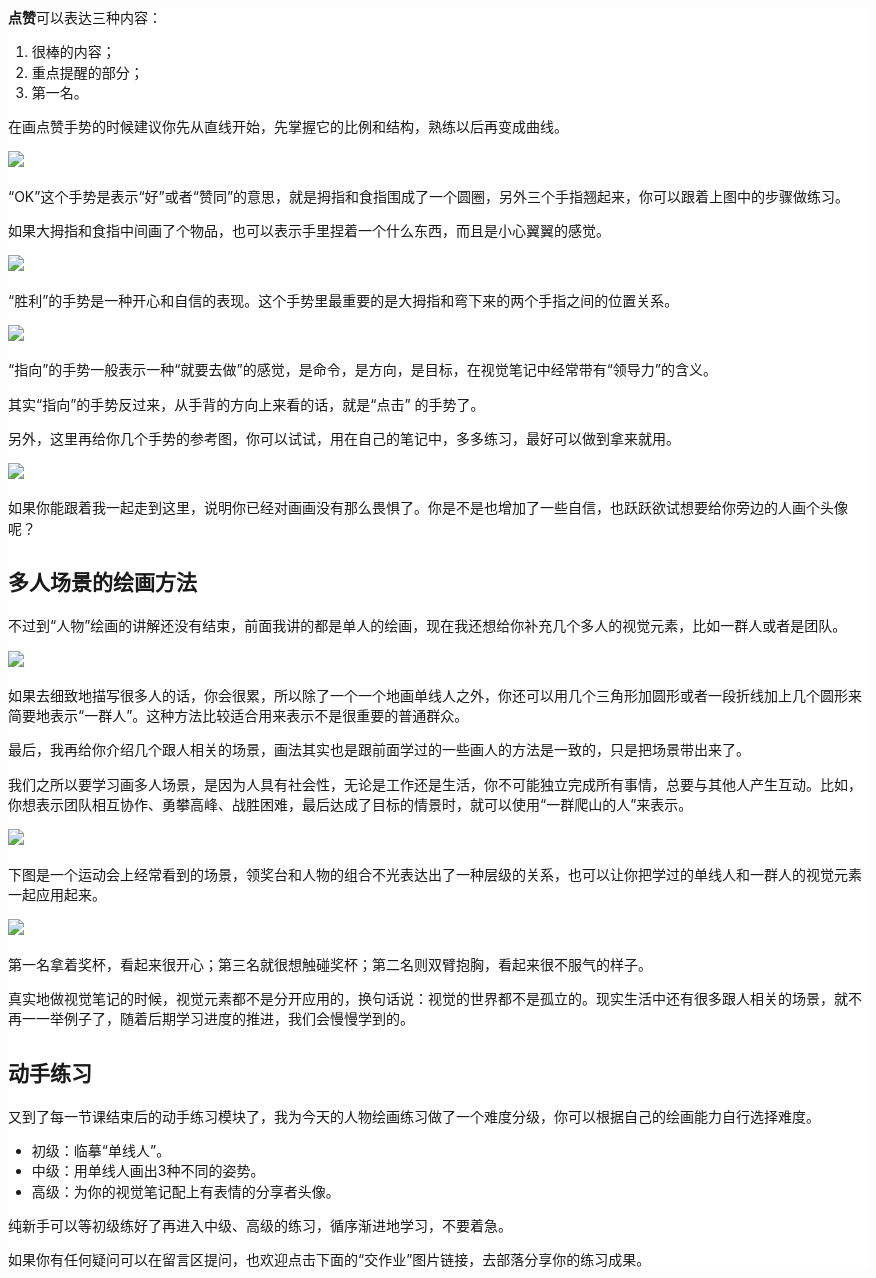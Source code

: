 **点赞**可以表达三种内容：

1.  很棒的内容；
2.  重点提醒的部分；
3.  第一名。

在画点赞手势的时候建议你先从直线开始，先掌握它的比例和结构，熟练以后再变成曲线。

![](https://static001.geekbang.org/resource/image/ad/60/ad8a81e51d35162de312fe9859dece60.jpg)

“OK”这个手势是表示“好”或者“赞同”的意思，就是拇指和食指围成了一个圆圈，另外三个手指翘起来，你可以跟着上图中的步骤做练习。

如果大拇指和食指中间画了个物品，也可以表示手里捏着一个什么东西，而且是小心翼翼的感觉。

![](https://static001.geekbang.org/resource/image/37/b0/37445b686e81715a86ab69a053ae7db0.jpg)

“胜利”的手势是一种开心和自信的表现。这个手势里最重要的是大拇指和弯下来的两个手指之间的位置关系。

![](https://static001.geekbang.org/resource/image/10/fd/102333a03602da97fbbe060fc63307fd.jpg)

“指向”的手势一般表示一种“就要去做”的感觉，是命令，是方向，是目标，在视觉笔记中经常带有“领导力”的含义。

其实“指向”的手势反过来，从手背的方向上来看的话，就是“点击” 的手势了。

另外，这里再给你几个手势的参考图，你可以试试，用在自己的笔记中，多多练习，最好可以做到拿来就用。

![](https://static001.geekbang.org/resource/image/45/64/45b464aefd5af53860c386a1f3e96264.jpg)

如果你能跟着我一起走到这里，说明你已经对画画没有那么畏惧了。你是不是也增加了一些自信，也跃跃欲试想要给你旁边的人画个头像呢？

## 多人场景的绘画方法

不过到“人物”绘画的讲解还没有结束，前面我讲的都是单人的绘画，现在我还想给你补充几个多人的视觉元素，比如一群人或者是团队。

![](https://static001.geekbang.org/resource/image/8e/c0/8ee56bc656d79141137b9a3f68708bc0.jpg)

如果去细致地描写很多人的话，你会很累，所以除了一个一个地画单线人之外，你还可以用几个三角形加圆形或者一段折线加上几个圆形来简要地表示“一群人”。这种方法比较适合用来表示不是很重要的普通群众。

最后，我再给你介绍几个跟人相关的场景，画法其实也是跟前面学过的一些画人的方法是一致的，只是把场景带出来了。

我们之所以要学习画多人场景，是因为人具有社会性，无论是工作还是生活，你不可能独立完成所有事情，总要与其他人产生互动。比如，你想表示团队相互协作、勇攀高峰、战胜困难，最后达成了目标的情景时，就可以使用“一群爬山的人”来表示。

![](https://static001.geekbang.org/resource/image/11/6b/1146f92a49fad3566a9306062dd5b86b.jpg)

下图是一个运动会上经常看到的场景，领奖台和人物的组合不光表达出了一种层级的关系，也可以让你把学过的单线人和一群人的视觉元素一起应用起来。

![](https://static001.geekbang.org/resource/image/d2/dd/d2f42ef5fe6f2c7f3efd91d7fca9c9dd.jpg)

第一名拿着奖杯，看起来很开心；第三名就很想触碰奖杯；第二名则双臂抱胸，看起来很不服气的样子。

真实地做视觉笔记的时候，视觉元素都不是分开应用的，换句话说：视觉的世界都不是孤立的。现实生活中还有很多跟人相关的场景，就不再一一举例子了，随着后期学习进度的推进，我们会慢慢学到的。

## 动手练习

又到了每一节课结束后的动手练习模块了，我为今天的人物绘画练习做了一个难度分级，你可以根据自己的绘画能力自行选择难度。

*   初级：临摹“单线人”。
*   中级：用单线人画出3种不同的姿势。
*   高级：为你的视觉笔记配上有表情的分享者头像。

纯新手可以等初级练好了再进入中级、高级的练习，循序渐进地学习，不要着急。

如果你有任何疑问可以在留言区提问，也欢迎点击下面的“交作业”图片链接，去部落分享你的练习成果。
    
